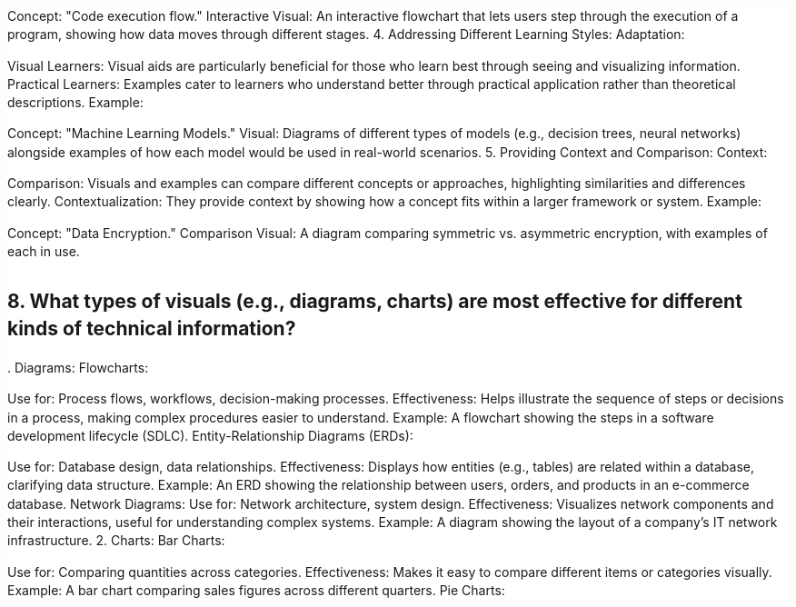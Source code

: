 Concept: "Code execution flow."
Interactive Visual: An interactive flowchart that lets users step through the execution of a program, showing how data moves through different stages.
4. Addressing Different Learning Styles:
Adaptation:

Visual Learners: Visual aids are particularly beneficial for those who learn best through seeing and visualizing information.
Practical Learners: Examples cater to learners who understand better through practical application rather than theoretical descriptions.
Example:

Concept: "Machine Learning Models."
Visual: Diagrams of different types of models (e.g., decision trees, neural networks) alongside examples of how each model would be used in real-world scenarios.
5. Providing Context and Comparison:
Context:

Comparison: Visuals and examples can compare different concepts or approaches, highlighting similarities and differences clearly.
Contextualization: They provide context by showing how a concept fits within a larger framework or system.
Example:

Concept: "Data Encryption."
Comparison Visual: A diagram comparing symmetric vs. asymmetric encryption, with examples of each in use.
## 8. What types of visuals (e.g., diagrams, charts) are most effective for different kinds of technical information?

. Diagrams:
Flowcharts:

Use for: Process flows, workflows, decision-making processes.
Effectiveness: Helps illustrate the sequence of steps or decisions in a process, making complex procedures easier to understand.
Example: A flowchart showing the steps in a software development lifecycle (SDLC).
Entity-Relationship Diagrams (ERDs):

Use for: Database design, data relationships.
Effectiveness: Displays how entities (e.g., tables) are related within a database, clarifying data structure.
Example: An ERD showing the relationship between users, orders, and products in an e-commerce database.
Network Diagrams:
Use for: Network architecture, system design.
Effectiveness: Visualizes network components and their interactions, useful for understanding complex systems.
Example: A diagram showing the layout of a company’s IT network infrastructure.
2. Charts:
Bar Charts:

Use for: Comparing quantities across categories.
Effectiveness: Makes it easy to compare different items or categories visually.
Example: A bar chart comparing sales figures across different quarters.
Pie Charts:

